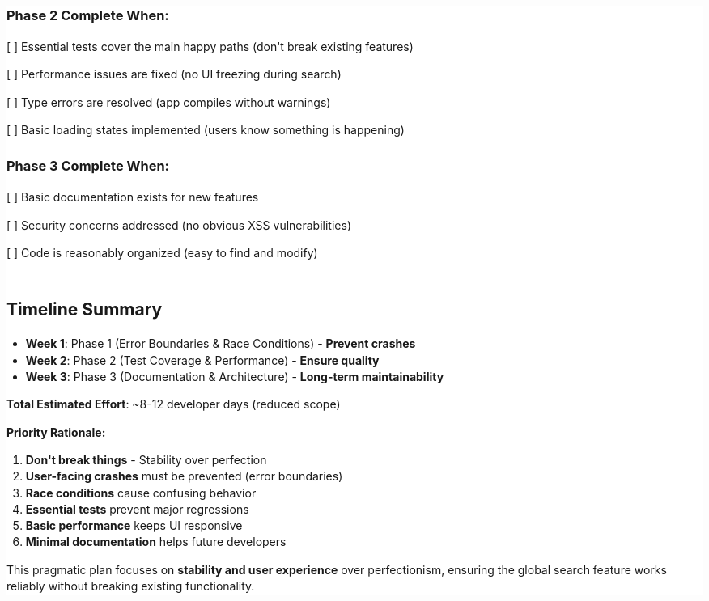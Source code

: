 ### Phase 2 Complete When:

[ ] Essential tests cover the main happy paths (don't break existing features)

[ ] Performance issues are fixed (no UI freezing during search)

[ ] Type errors are resolved (app compiles without warnings)

[ ] Basic loading states implemented (users know something is happening)

### Phase 3 Complete When:

[ ] Basic documentation exists for new features

[ ] Security concerns addressed (no obvious XSS vulnerabilities)

[ ] Code is reasonably organized (easy to find and modify)

---

## Timeline Summary

- **Week 1**: Phase 1 (Error Boundaries & Race Conditions) - **Prevent crashes**
- **Week 2**: Phase 2 (Test Coverage & Performance) - **Ensure quality**
- **Week 3**: Phase 3 (Documentation & Architecture) - **Long-term maintainability**

**Total Estimated Effort**: ~8-12 developer days (reduced scope)

**Priority Rationale:**

1. **Don't break things** - Stability over perfection
2. **User-facing crashes** must be prevented (error boundaries)
3. **Race conditions** cause confusing behavior
4. **Essential tests** prevent major regressions
5. **Basic performance** keeps UI responsive
6. **Minimal documentation** helps future developers

This pragmatic plan focuses on **stability and user experience** over perfectionism, ensuring the global search feature works reliably without breaking existing functionality.
